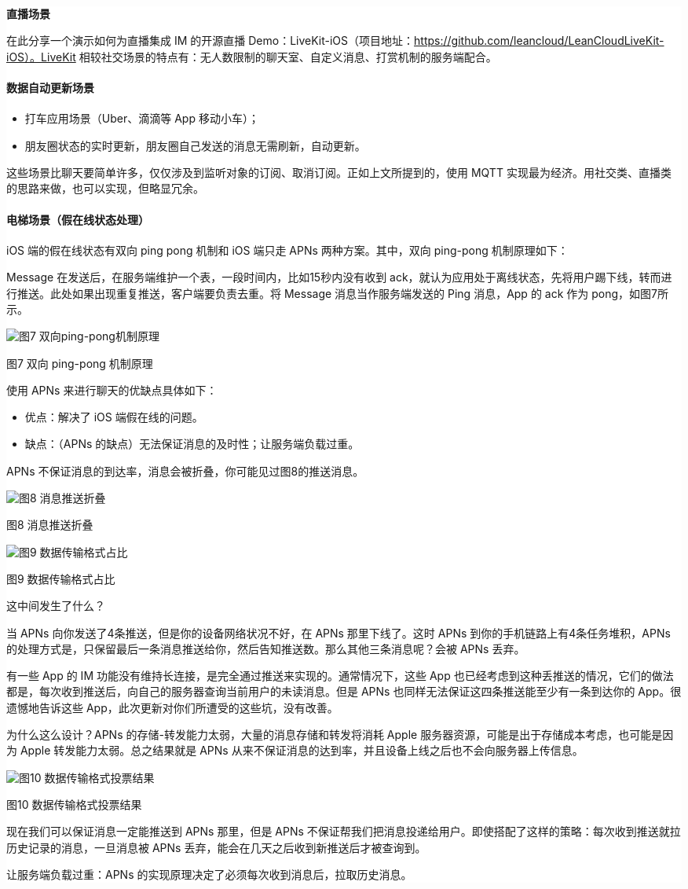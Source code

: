 **直播场景**

在此分享一个演示如何为直播集成 IM 的开源直播 Demo：LiveKit-iOS（项目地址：https://github.com/leancloud/LeanCloudLiveKit-iOS）。LiveKit 相较社交场景的特点有：无人数限制的聊天室、自定义消息、打赏机制的服务端配合。

#### 数据自动更新场景

- 打车应用场景（Uber、滴滴等 App 移动小车）；

- 朋友圈状态的实时更新，朋友圈自己发送的消息无需刷新，自动更新。

这些场景比聊天要简单许多，仅仅涉及到监听对象的订阅、取消订阅。正如上文所提到的，使用 MQTT 实现最为经济。用社交类、直播类的思路来做，也可以实现，但略显冗余。

#### 电梯场景（假在线状态处理）

iOS 端的假在线状态有双向 ping pong 机制和 iOS 端只走 APNs 两种方案。其中，双向 ping-pong 机制原理如下：

Message 在发送后，在服务端维护一个表，一段时间内，比如15秒内没有收到 ack，就认为应用处于离线状态，先将用户踢下线，转而进行推送。此处如果出现重复推送，客户端要负责去重。将 Message 消息当作服务端发送的 Ping 消息，App 的 ack 作为 pong，如图7所示。

<img src="http://ipad-cms.csdn.net/cms/attachment/201611/581846a6517ce.jpg" alt="图7 双向ping-pong机制原理" title="图7 双向ping-pong机制原理" />

图7 双向 ping-pong 机制原理

使用 APNs 来进行聊天的优缺点具体如下：

- 优点：解决了 iOS 端假在线的问题。

- 缺点：（APNs 的缺点）无法保证消息的及时性；让服务端负载过重。

APNs 不保证消息的到达率，消息会被折叠，你可能见过图8的推送消息。

<img src="http://ipad-cms.csdn.net/cms/attachment/201611/581846b1cbc60.jpg" alt="图8 消息推送折叠" title="图8 消息推送折叠" />

图8 消息推送折叠

<img src="http://ipad-cms.csdn.net/cms/attachment/201611/581846c4678e2.jpg" alt="图9 数据传输格式占比" title="图9 数据传输格式占比" />

图9 数据传输格式占比

这中间发生了什么？

当 APNs 向你发送了4条推送，但是你的设备网络状况不好，在 APNs 那里下线了。这时 APNs 到你的手机链路上有4条任务堆积，APNs 的处理方式是，只保留最后一条消息推送给你，然后告知推送数。那么其他三条消息呢？会被 APNs 丢弃。

有一些 App 的 IM 功能没有维持长连接，是完全通过推送来实现的。通常情况下，这些 App 也已经考虑到这种丢推送的情况，它们的做法都是，每次收到推送后，向自己的服务器查询当前用户的未读消息。但是 APNs 也同样无法保证这四条推送能至少有一条到达你的 App。很遗憾地告诉这些 App，此次更新对你们所遭受的这些坑，没有改善。

为什么这么设计？APNs 的存储-转发能力太弱，大量的消息存储和转发将消耗 Apple 服务器资源，可能是出于存储成本考虑，也可能是因为 Apple 转发能力太弱。总之结果就是 APNs 从来不保证消息的达到率，并且设备上线之后也不会向服务器上传信息。

<img src="http://ipad-cms.csdn.net/cms/attachment/201611/581846df30e20.jpg" alt="图10 数据传输格式投票结果" title="图10 数据传输格式投票结果" />

图10 数据传输格式投票结果

现在我们可以保证消息一定能推送到 APNs 那里，但是 APNs 不保证帮我们把消息投递给用户。即使搭配了这样的策略：每次收到推送就拉历史记录的消息，一旦消息被 APNs 丢弃，能会在几天之后收到新推送后才被查询到。

让服务端负载过重：APNs 的实现原理决定了必须每次收到消息后，拉取历史消息。

